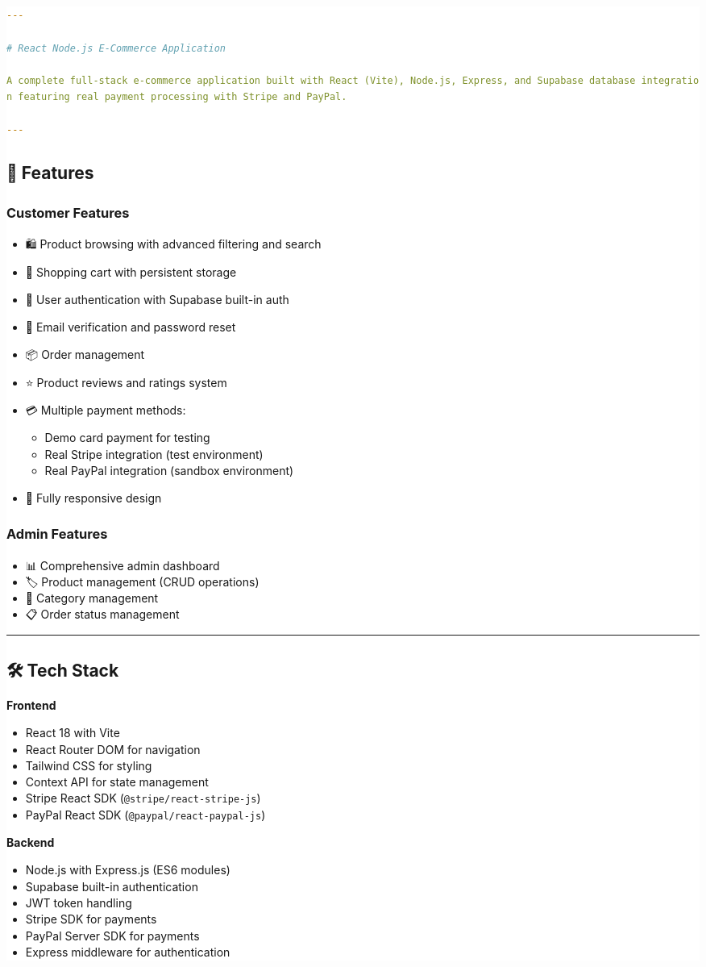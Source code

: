 ```yaml
---

# React Node.js E-Commerce Application

A complete full-stack e-commerce application built with React (Vite), Node.js, Express, and Supabase database integration featuring real payment processing with Stripe and PayPal.

---
```


## 🚀 Features

### Customer Features

* 🛍️ Product browsing with advanced filtering and search
* 🛒 Shopping cart with persistent storage
* 👤 User authentication with Supabase built-in auth
* 📧 Email verification and password reset
* 📦 Order management
* ⭐ Product reviews and ratings system
* 💳 Multiple payment methods:

  * Demo card payment for testing
  * Real Stripe integration (test environment)
  * Real PayPal integration (sandbox environment)
* 📱 Fully responsive design

### Admin Features

* 📊 Comprehensive admin dashboard
* 🏷️ Product management (CRUD operations)
* 📂 Category management
* 📋 Order status management

---

## 🛠️ Tech Stack

**Frontend**

* React 18 with Vite
* React Router DOM for navigation
* Tailwind CSS for styling
* Context API for state management
* Stripe React SDK (`@stripe/react-stripe-js`)
* PayPal React SDK (`@paypal/react-paypal-js`)

**Backend**

* Node.js with Express.js (ES6 modules)
* Supabase built-in authentication
* JWT token handling
* Stripe SDK for payments
* PayPal Server SDK for payments
* Express middleware for authentication
